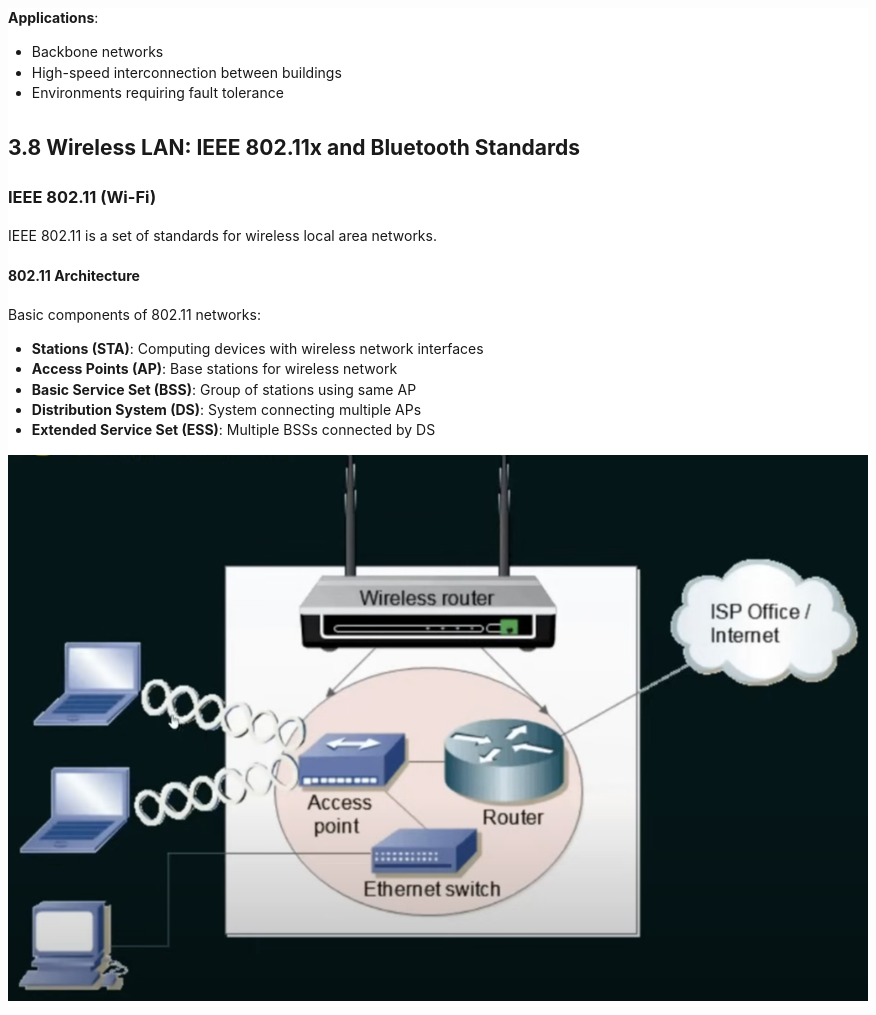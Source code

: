 **Applications**:
- Backbone networks
- High-speed interconnection between buildings
- Environments requiring fault tolerance

## 3.8 Wireless LAN: IEEE 802.11x and Bluetooth Standards

### IEEE 802.11 (Wi-Fi)

IEEE 802.11 is a set of standards for wireless local area networks.

#### 802.11 Architecture

Basic components of 802.11 networks:
- **Stations (STA)**: Computing devices with wireless network interfaces
- **Access Points (AP)**: Base stations for wireless network
- **Basic Service Set (BSS)**: Group of stations using same AP
- **Distribution System (DS)**: System connecting multiple APs
- **Extended Service Set (ESS)**: Multiple BSSs connected by DS

![802.11 Architecture](/images/wifi%201.png)
